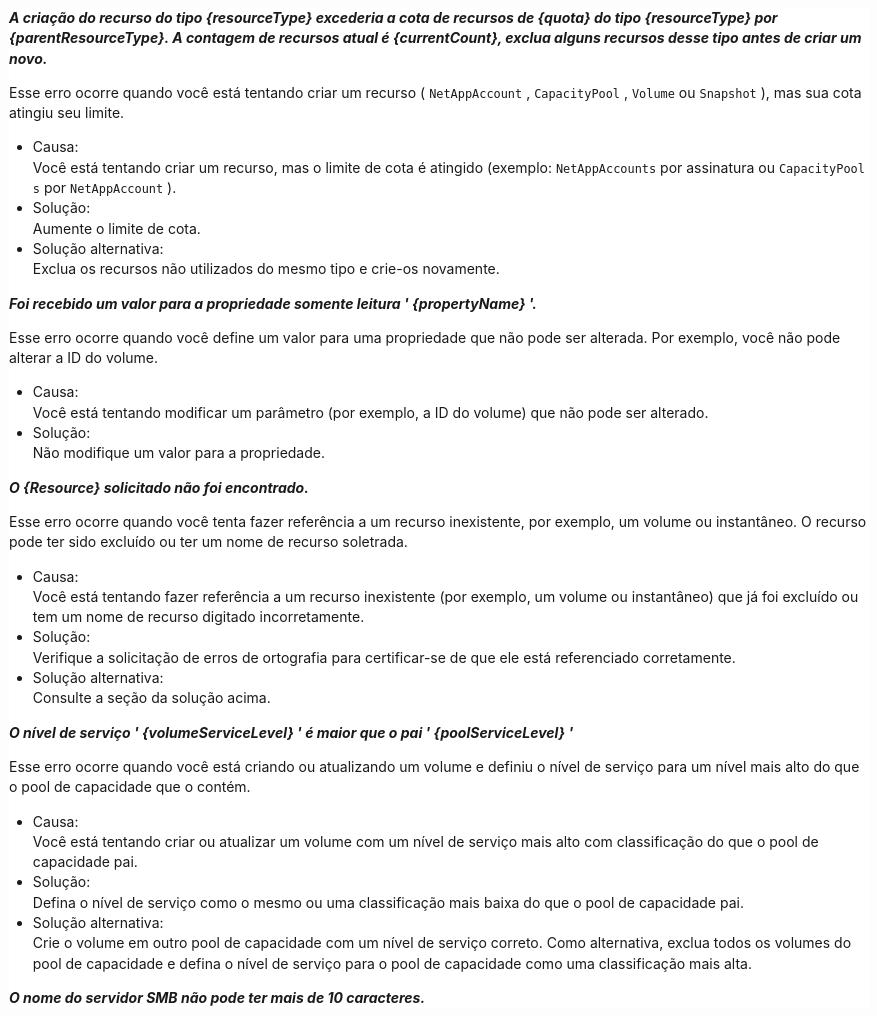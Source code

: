 ***A criação do recurso do tipo {resourceType} excederia a cota de recursos de {quota} do tipo {resourceType} por {parentResourceType}. A contagem de recursos atual é {currentCount}, exclua alguns recursos desse tipo antes de criar um novo.***

Esse erro ocorre quando você está tentando criar um recurso ( `NetAppAccount` , `CapacityPool` , `Volume` ou `Snapshot` ), mas sua cota atingiu seu limite.

* Causa:   
Você está tentando criar um recurso, mas o limite de cota é atingido (exemplo: `NetAppAccounts` por assinatura ou `CapacityPools` por `NetAppAccount` ).
* Solução:   
Aumente o limite de cota.
* Solução alternativa:   
Exclua os recursos não utilizados do mesmo tipo e crie-os novamente.

***Foi recebido um valor para a propriedade somente leitura ' {propertyName} '.***

Esse erro ocorre quando você define um valor para uma propriedade que não pode ser alterada. Por exemplo, você não pode alterar a ID do volume.

* Causa:   
Você está tentando modificar um parâmetro (por exemplo, a ID do volume) que não pode ser alterado.
* Solução:   
Não modifique um valor para a propriedade.

***O {Resource} solicitado não foi encontrado.***

Esse erro ocorre quando você tenta fazer referência a um recurso inexistente, por exemplo, um volume ou instantâneo. O recurso pode ter sido excluído ou ter um nome de recurso soletrada.

* Causa:   
Você está tentando fazer referência a um recurso inexistente (por exemplo, um volume ou instantâneo) que já foi excluído ou tem um nome de recurso digitado incorretamente.
* Solução:   
Verifique a solicitação de erros de ortografia para certificar-se de que ele está referenciado corretamente.
* Solução alternativa:   
Consulte a seção da solução acima.

***O nível de serviço ' {volumeServiceLevel} ' é maior que o pai ' {poolServiceLevel} '***

Esse erro ocorre quando você está criando ou atualizando um volume e definiu o nível de serviço para um nível mais alto do que o pool de capacidade que o contém.

* Causa:   
Você está tentando criar ou atualizar um volume com um nível de serviço mais alto com classificação do que o pool de capacidade pai.
* Solução:   
Defina o nível de serviço como o mesmo ou uma classificação mais baixa do que o pool de capacidade pai.
* Solução alternativa:   
Crie o volume em outro pool de capacidade com um nível de serviço correto. Como alternativa, exclua todos os volumes do pool de capacidade e defina o nível de serviço para o pool de capacidade como uma classificação mais alta.

***O nome do servidor SMB não pode ter mais de 10 caracteres.***
